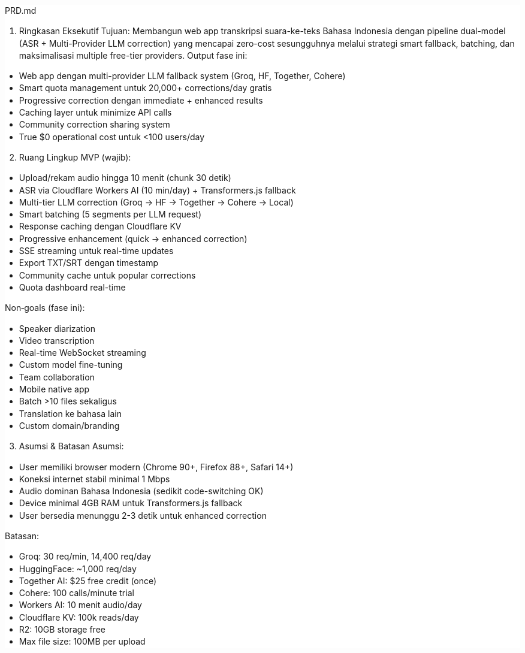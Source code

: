 PRD.md
1) Ringkasan Eksekutif
Tujuan: Membangun web app transkripsi suara-ke-teks Bahasa Indonesia dengan pipeline dual-model (ASR + Multi-Provider LLM correction) yang mencapai zero-cost sesungguhnya melalui strategi smart fallback, batching, dan maksimalisasi multiple free-tier providers.
Output fase ini:

* Web app dengan multi-provider LLM fallback system (Groq, HF, Together, Cohere)
* Smart quota management untuk 20,000+ corrections/day gratis
* Progressive correction dengan immediate + enhanced results
* Caching layer untuk minimize API calls
* Community correction sharing system
* True $0 operational cost untuk <100 users/day

2) Ruang Lingkup
MVP (wajib):

* Upload/rekam audio hingga 10 menit (chunk 30 detik)
* ASR via Cloudflare Workers AI (10 min/day) + Transformers.js fallback
* Multi-tier LLM correction (Groq → HF → Together → Cohere → Local)
* Smart batching (5 segments per LLM request)
* Response caching dengan Cloudflare KV
* Progressive enhancement (quick → enhanced correction)
* SSE streaming untuk real-time updates
* Export TXT/SRT dengan timestamp
* Community cache untuk popular corrections
* Quota dashboard real-time

Non‑goals (fase ini):

* Speaker diarization
* Video transcription
* Real-time WebSocket streaming
* Custom model fine-tuning
* Team collaboration
* Mobile native app
* Batch >10 files sekaligus
* Translation ke bahasa lain
* Custom domain/branding

3) Asumsi & Batasan
Asumsi:

* User memiliki browser modern (Chrome 90+, Firefox 88+, Safari 14+)
* Koneksi internet stabil minimal 1 Mbps
* Audio dominan Bahasa Indonesia (sedikit code-switching OK)
* Device minimal 4GB RAM untuk Transformers.js fallback
* User bersedia menunggu 2-3 detik untuk enhanced correction

Batasan:

* Groq: 30 req/min, 14,400 req/day
* HuggingFace: ~1,000 req/day
* Together AI: $25 free credit (once)
* Cohere: 100 calls/minute trial
* Workers AI: 10 menit audio/day
* Cloudflare KV: 100k reads/day
* R2: 10GB storage free
* Max file size: 100MB per upload
